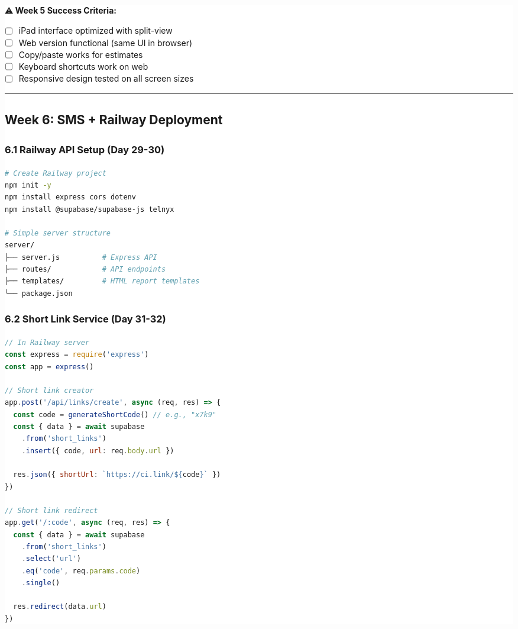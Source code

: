 **⚠️ Week 5 Success Criteria:**
- [ ] iPad interface optimized with split-view
- [ ] Web version functional (same UI in browser)
- [ ] Copy/paste works for estimates
- [ ] Keyboard shortcuts work on web
- [ ] Responsive design tested on all screen sizes

---

## Week 6: SMS + Railway Deployment

### 6.1 Railway API Setup (Day 29-30)
```bash
# Create Railway project
npm init -y
npm install express cors dotenv
npm install @supabase/supabase-js telnyx

# Simple server structure
server/
├── server.js          # Express API
├── routes/            # API endpoints
├── templates/         # HTML report templates
└── package.json
```

### 6.2 Short Link Service (Day 31-32)
```javascript
// In Railway server
const express = require('express')
const app = express()

// Short link creator
app.post('/api/links/create', async (req, res) => {
  const code = generateShortCode() // e.g., "x7k9"
  const { data } = await supabase
    .from('short_links')
    .insert({ code, url: req.body.url })
  
  res.json({ shortUrl: `https://ci.link/${code}` })
})

// Short link redirect
app.get('/:code', async (req, res) => {
  const { data } = await supabase
    .from('short_links')
    .select('url')
    .eq('code', req.params.code)
    .single()
  
  res.redirect(data.url)
})
```
